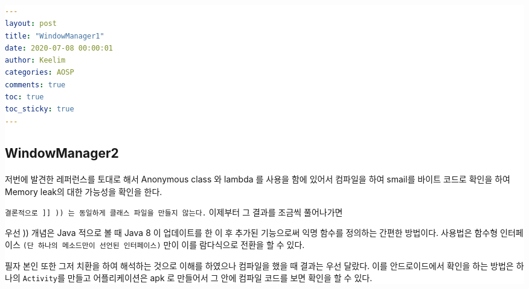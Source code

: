 ```yaml
---
layout: post
title: "WindowManager1"
date: 2020-07-08 00:00:01
author: Keelim
categories: AOSP
comments: true
toc: true
toc_sticky: true
---
```


## WindowManager2

저번에 발견한 레퍼런스를 토대로 해서 Anonymous class 와 lambda 를 사용을 함에 있어서
컴파일을 하여 smail를 바이트 코드로 확인을 하여 Memory leak의 대한 가능성을 확인을 한다.

`결론적으로 ]] )) 는 동일하게 클래스 파일을 만들지 않는다.` 이제부터 그 결과를 조금씩 풀어나가면

우선 )) 개념은 Java 적으로 볼 때 Java 8 이 업데이트를 한 이 후 추가된 기능으로써 익명 함수를 정의하는
간편한 방법이다. 사용법은 함수형 인터페이스 `(단 하나의 메소드만이 선언된 인터페이스)` 만이 이를 람다식으로
전환을 할 수 있다.

필자 본인 또한 그저 치환을 하여 해석하는 것으로 이해를 하였으나 컴파일을 했을 때 결과는 우선 달랐다.
이를 안드로이드에서 확인을 하는 방법은 하나의 `Activity`를 만들고 어플리케이션은 apk 로 만들어서 그 안에 컴파일 코드를
보면 확인을 할 수 있다.
